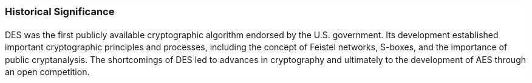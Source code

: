### Historical Significance
DES was the first publicly available cryptographic algorithm endorsed by the U.S. government. Its development established important cryptographic principles and processes, including the concept of Feistel networks, S-boxes, and the importance of public cryptanalysis. The shortcomings of DES led to advances in cryptography and ultimately to the development of AES through an open competition.
